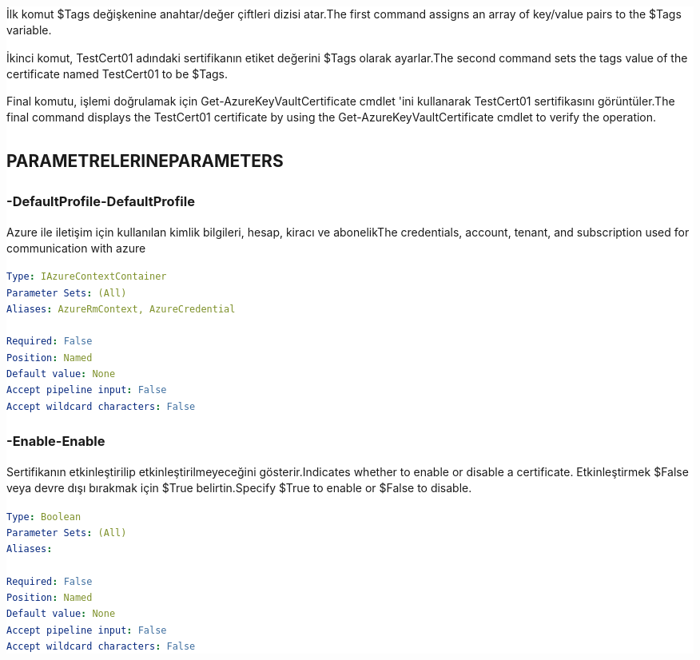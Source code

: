 <span data-ttu-id="9f7a0-111">İlk komut $Tags değişkenine anahtar/değer çiftleri dizisi atar.</span><span class="sxs-lookup"><span data-stu-id="9f7a0-111">The first command assigns an array of key/value pairs to the $Tags variable.</span></span>

<span data-ttu-id="9f7a0-112">İkinci komut, TestCert01 adındaki sertifikanın etiket değerini $Tags olarak ayarlar.</span><span class="sxs-lookup"><span data-stu-id="9f7a0-112">The second command sets the tags value of the certificate named TestCert01 to be $Tags.</span></span>

<span data-ttu-id="9f7a0-113">Final komutu, işlemi doğrulamak için Get-AzureKeyVaultCertificate cmdlet 'ini kullanarak TestCert01 sertifikasını görüntüler.</span><span class="sxs-lookup"><span data-stu-id="9f7a0-113">The final command displays the TestCert01 certificate by using the Get-AzureKeyVaultCertificate cmdlet to verify the operation.</span></span>

## <span data-ttu-id="9f7a0-114">PARAMETRELERINE</span><span class="sxs-lookup"><span data-stu-id="9f7a0-114">PARAMETERS</span></span>

### <span data-ttu-id="9f7a0-115">-DefaultProfile</span><span class="sxs-lookup"><span data-stu-id="9f7a0-115">-DefaultProfile</span></span>
<span data-ttu-id="9f7a0-116">Azure ile iletişim için kullanılan kimlik bilgileri, hesap, kiracı ve abonelik</span><span class="sxs-lookup"><span data-stu-id="9f7a0-116">The credentials, account, tenant, and subscription used for communication with azure</span></span>

```yaml
Type: IAzureContextContainer
Parameter Sets: (All)
Aliases: AzureRmContext, AzureCredential

Required: False
Position: Named
Default value: None
Accept pipeline input: False
Accept wildcard characters: False
```

### <span data-ttu-id="9f7a0-117">-Enable</span><span class="sxs-lookup"><span data-stu-id="9f7a0-117">-Enable</span></span>
<span data-ttu-id="9f7a0-118">Sertifikanın etkinleştirilip etkinleştirilmeyeceğini gösterir.</span><span class="sxs-lookup"><span data-stu-id="9f7a0-118">Indicates whether to enable or disable a certificate.</span></span>
<span data-ttu-id="9f7a0-119">Etkinleştirmek $False veya devre dışı bırakmak için $True belirtin.</span><span class="sxs-lookup"><span data-stu-id="9f7a0-119">Specify $True to enable or $False to disable.</span></span>

```yaml
Type: Boolean
Parameter Sets: (All)
Aliases:

Required: False
Position: Named
Default value: None
Accept pipeline input: False
Accept wildcard characters: False
```
